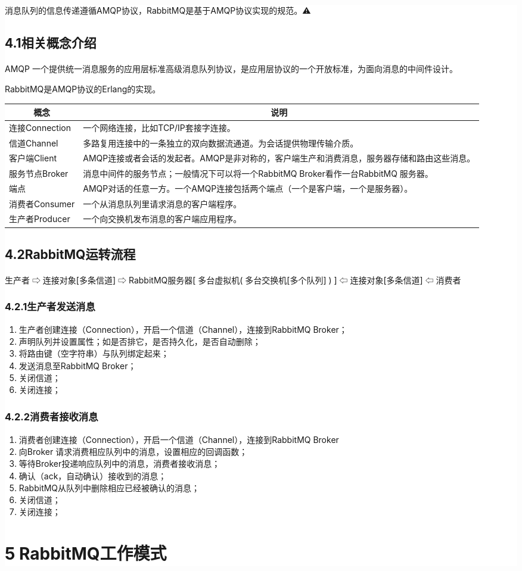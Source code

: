 消息队列的信息传递遵循AMQP协议，RabbitMQ是基于AMQP协议实现的规范。⚠️

## 4.1相关概念介绍

AMQP 一个提供统一消息服务的应用层标准高级消息队列协议，是应用层协议的一个开放标准，为面向消息的中间件设计。

RabbitMQ是AMQP协议的Erlang的实现。

| 概念           | 说明                                                         |
| -------------- | ------------------------------------------------------------ |
| 连接Connection | 一个网络连接，比如TCP/IP套接字连接。                         |
| 信道Channel    | 多路复用连接中的一条独立的双向数据流通道。为会话提供物理传输介质。 |
| 客户端Client   | AMQP连接或者会话的发起者。AMQP是非对称的，客户端生产和消费消息，服务器存储和路由这些消息。 |
| 服务节点Broker | 消息中间件的服务节点；一般情况下可以将一个RabbitMQ Broker看作一台RabbitMQ 服务器。 |
| 端点           | AMQP对话的任意一方。一个AMQP连接包括两个端点（一个是客户端，一个是服务器）。 |
| 消费者Consumer | 一个从消息队列里请求消息的客户端程序。                       |
| 生产者Producer | 一个向交换机发布消息的客户端应用程序。                       |



## 4.2RabbitMQ运转流程

生产者  ⇨  连接对象[多条信道]  ⇨  RabbitMQ服务器[ 多台虚拟机( 多台交换机[多个队列] ) ]  ⇦  连接对象[多条信道]  ⇦  消费者

### 4.2.1生产者发送消息

1. 生产者创建连接（Connection），开启一个信道（Channel），连接到RabbitMQ Broker；
2. 声明队列并设置属性；如是否排它，是否持久化，是否自动删除；
3. 将路由键（空字符串）与队列绑定起来；
4. 发送消息至RabbitMQ Broker；
5. 关闭信道；
6. 关闭连接；



### 4.2.2消费者接收消息

1. 消费者创建连接（Connection），开启一个信道（Channel），连接到RabbitMQ Broker
2. 向Broker 请求消费相应队列中的消息，设置相应的回调函数；
3. 等待Broker投递响应队列中的消息，消费者接收消息；
4. 确认（ack，自动确认）接收到的消息；
5. RabbitMQ从队列中删除相应已经被确认的消息；
6. 关闭信道；
7. 关闭连接；





# 5 RabbitMQ工作模式
